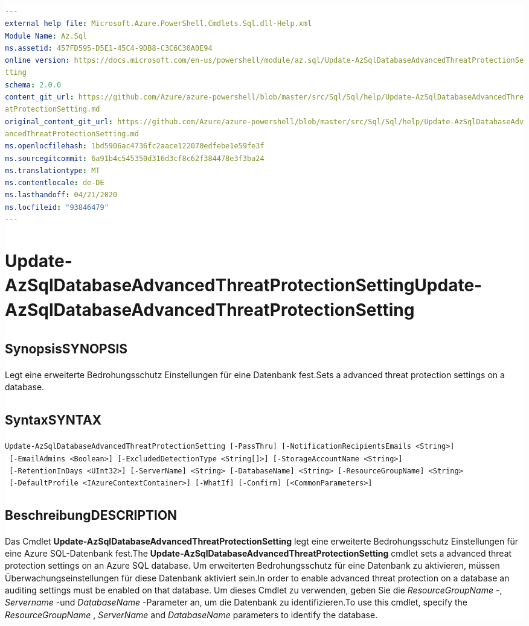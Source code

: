 ```yaml
---
external help file: Microsoft.Azure.PowerShell.Cmdlets.Sql.dll-Help.xml
Module Name: Az.Sql
ms.assetid: 457FD595-D5E1-45C4-9DB8-C3C6C30A0E94
online version: https://docs.microsoft.com/en-us/powershell/module/az.sql/Update-AzSqlDatabaseAdvancedThreatProtectionSetting
schema: 2.0.0
content_git_url: https://github.com/Azure/azure-powershell/blob/master/src/Sql/Sql/help/Update-AzSqlDatabaseAdvancedThreatProtectionSetting.md
original_content_git_url: https://github.com/Azure/azure-powershell/blob/master/src/Sql/Sql/help/Update-AzSqlDatabaseAdvancedThreatProtectionSetting.md
ms.openlocfilehash: 1bd5906ac4736fc2aace122070edfebe1e59fe3f
ms.sourcegitcommit: 6a91b4c545350d316d3cf8c62f384478e3f3ba24
ms.translationtype: MT
ms.contentlocale: de-DE
ms.lasthandoff: 04/21/2020
ms.locfileid: "93846479"
---
```

# <span data-ttu-id="db947-101">Update-AzSqlDatabaseAdvancedThreatProtectionSetting</span><span class="sxs-lookup"><span data-stu-id="db947-101">Update-AzSqlDatabaseAdvancedThreatProtectionSetting</span></span>

## <span data-ttu-id="db947-102">Synopsis</span><span class="sxs-lookup"><span data-stu-id="db947-102">SYNOPSIS</span></span>
<span data-ttu-id="db947-103">Legt eine erweiterte Bedrohungsschutz Einstellungen für eine Datenbank fest.</span><span class="sxs-lookup"><span data-stu-id="db947-103">Sets a advanced threat protection settings on a database.</span></span>

## <span data-ttu-id="db947-104">Syntax</span><span class="sxs-lookup"><span data-stu-id="db947-104">SYNTAX</span></span>

```
Update-AzSqlDatabaseAdvancedThreatProtectionSetting [-PassThru] [-NotificationRecipientsEmails <String>]
 [-EmailAdmins <Boolean>] [-ExcludedDetectionType <String[]>] [-StorageAccountName <String>]
 [-RetentionInDays <UInt32>] [-ServerName] <String> [-DatabaseName] <String> [-ResourceGroupName] <String>
 [-DefaultProfile <IAzureContextContainer>] [-WhatIf] [-Confirm] [<CommonParameters>]
```

## <span data-ttu-id="db947-105">Beschreibung</span><span class="sxs-lookup"><span data-stu-id="db947-105">DESCRIPTION</span></span>
<span data-ttu-id="db947-106">Das Cmdlet **Update-AzSqlDatabaseAdvancedThreatProtectionSetting** legt eine erweiterte Bedrohungsschutz Einstellungen für eine Azure SQL-Datenbank fest.</span><span class="sxs-lookup"><span data-stu-id="db947-106">The **Update-AzSqlDatabaseAdvancedThreatProtectionSetting** cmdlet sets a advanced threat protection settings on an Azure SQL database.</span></span>
<span data-ttu-id="db947-107">Um erweiterten Bedrohungsschutz für eine Datenbank zu aktivieren, müssen Überwachungseinstellungen für diese Datenbank aktiviert sein.</span><span class="sxs-lookup"><span data-stu-id="db947-107">In order to enable advanced threat protection on a database an auditing settings must be enabled on that database.</span></span>
<span data-ttu-id="db947-108">Um dieses Cmdlet zu verwenden, geben Sie die *ResourceGroupName* -, *Servername* -und *DatabaseName* -Parameter an, um die Datenbank zu identifizieren.</span><span class="sxs-lookup"><span data-stu-id="db947-108">To use this cmdlet, specify the *ResourceGroupName* , *ServerName* and *DatabaseName* parameters to identify the database.</span></span>